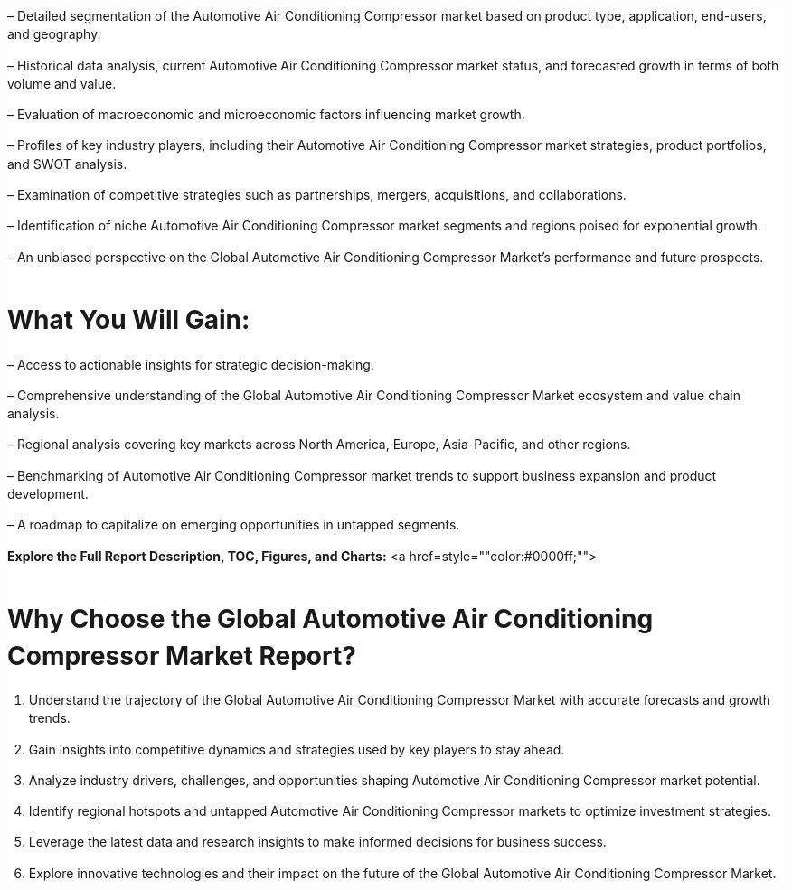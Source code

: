 – Detailed segmentation of the Automotive Air Conditioning Compressor market based on product type, application, end-users, and geography.

– Historical data analysis, current Automotive Air Conditioning Compressor market status, and forecasted growth in terms of both volume and value.

– Evaluation of macroeconomic and microeconomic factors influencing market growth.

– Profiles of key industry players, including their Automotive Air Conditioning Compressor market strategies, product portfolios, and SWOT analysis.

– Examination of competitive strategies such as partnerships, mergers, acquisitions, and collaborations.

– Identification of niche Automotive Air Conditioning Compressor market segments and regions poised for exponential growth.

– An unbiased perspective on the Global Automotive Air Conditioning Compressor Market’s performance and future prospects.

# <strong>What You Will Gain:</strong>

– Access to actionable insights for strategic decision-making.

– Comprehensive understanding of the Global Automotive Air Conditioning Compressor Market ecosystem and value chain analysis.

– Regional analysis covering key markets across North America, Europe, Asia-Pacific, and other regions.

– Benchmarking of Automotive Air Conditioning Compressor market trends to support business expansion and product development.

– A roadmap to capitalize on emerging opportunities in untapped segments.

<strong>Explore the Full Report Description, TOC, Figures, and Charts:</strong>
<a href=style=""color:#0000ff;""></a>

# <strong>Why Choose the Global Automotive Air Conditioning Compressor Market Report?</strong>

1. Understand the trajectory of the Global Automotive Air Conditioning Compressor Market with accurate forecasts and growth trends.

2. Gain insights into competitive dynamics and strategies used by key players to stay ahead.

3. Analyze industry drivers, challenges, and opportunities shaping Automotive Air Conditioning Compressor market potential.

4. Identify regional hotspots and untapped Automotive Air Conditioning Compressor markets to optimize investment strategies.

5. Leverage the latest data and research insights to make informed decisions for business success.

6. Explore innovative technologies and their impact on the future of the Global Automotive Air Conditioning Compressor Market.
